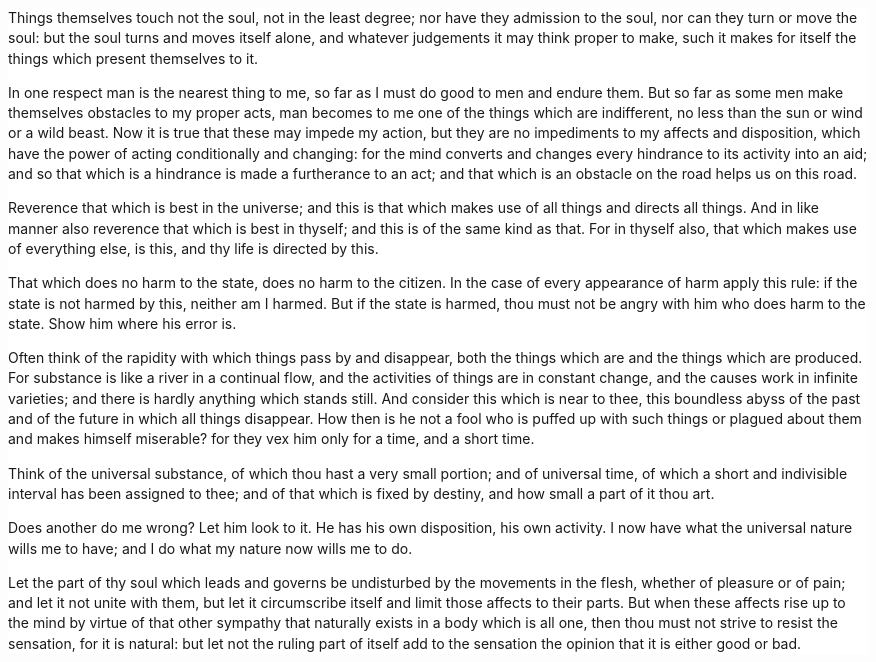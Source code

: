 Things themselves touch not the soul, not in the least degree; nor
have they admission to the soul, nor can they turn or move the soul:
but the soul turns and moves itself alone, and whatever judgements
it may think proper to make, such it makes for itself the things which
present themselves to it.

In one respect man is the nearest thing to me, so far as I must do
good to men and endure them. But so far as some men make themselves
obstacles to my proper acts, man becomes to me one of the things which
are indifferent, no less than the sun or wind or a wild beast. Now
it is true that these may impede my action, but they are no impediments
to my affects and disposition, which have the power of acting conditionally
and changing: for the mind converts and changes every hindrance to
its activity into an aid; and so that which is a hindrance is made
a furtherance to an act; and that which is an obstacle on the road
helps us on this road.

Reverence that which is best in the universe; and this is that which
makes use of all things and directs all things. And in like manner
also reverence that which is best in thyself; and this is of the same
kind as that. For in thyself also, that which makes use of everything
else, is this, and thy life is directed by this.

That which does no harm to the state, does no harm to the citizen.
In the case of every appearance of harm apply this rule: if the state
is not harmed by this, neither am I harmed. But if the state is harmed,
thou must not be angry with him who does harm to the state. Show him
where his error is.

Often think of the rapidity with which things pass by and disappear,
both the things which are and the things which are produced. For substance
is like a river in a continual flow, and the activities of things
are in constant change, and the causes work in infinite varieties;
and there is hardly anything which stands still. And consider this
which is near to thee, this boundless abyss of the past and of the
future in which all things disappear. How then is he not a fool who
is puffed up with such things or plagued about them and makes himself
miserable? for they vex him only for a time, and a short time.

Think of the universal substance, of which thou hast a very small
portion; and of universal time, of which a short and indivisible interval
has been assigned to thee; and of that which is fixed by destiny,
and how small a part of it thou art.

Does another do me wrong? Let him look to it. He has his own disposition,
his own activity. I now have what the universal nature wills me to
have; and I do what my nature now wills me to do.

Let the part of thy soul which leads and governs be undisturbed by
the movements in the flesh, whether of pleasure or of pain; and let
it not unite with them, but let it circumscribe itself and limit those
affects to their parts. But when these affects rise up to the mind
by virtue of that other sympathy that naturally exists in a body which
is all one, then thou must not strive to resist the sensation, for
it is natural: but let not the ruling part of itself add to the sensation
the opinion that it is either good or bad.
